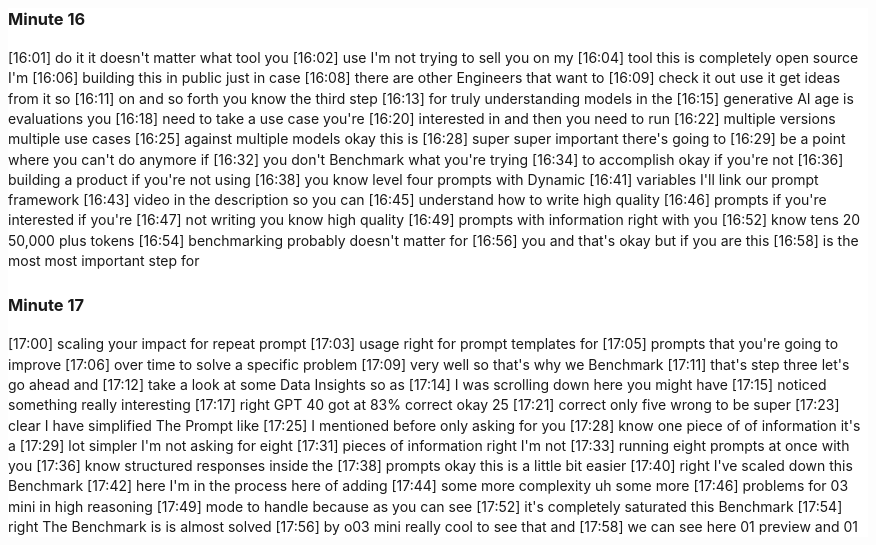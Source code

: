 ### Minute 16

[16:01] do it it doesn't matter what tool you
[16:02] use I'm not trying to sell you on my
[16:04] tool this is completely open source I'm
[16:06] building this in public just in case
[16:08] there are other Engineers that want to
[16:09] check it out use it get ideas from it so
[16:11] on and so forth you know the third step
[16:13] for truly understanding models in the
[16:15] generative AI age is evaluations you
[16:18] need to take a use case you're
[16:20] interested in and then you need to run
[16:22] multiple versions multiple use cases
[16:25] against multiple models okay this is
[16:28] super super important there's going to
[16:29] be a point where you can't do anymore if
[16:32] you don't Benchmark what you're trying
[16:34] to accomplish okay if you're not
[16:36] building a product if you're not using
[16:38] you know level four prompts with Dynamic
[16:41] variables I'll link our prompt framework
[16:43] video in the description so you can
[16:45] understand how to write high quality
[16:46] prompts if you're interested if you're
[16:47] not writing you know high quality
[16:49] prompts with information right with you
[16:52] know tens 20 50,000 plus tokens
[16:54] benchmarking probably doesn't matter for
[16:56] you and that's okay but if you are this
[16:58] is the most most important step for

### Minute 17

[17:00] scaling your impact for repeat prompt
[17:03] usage right for prompt templates for
[17:05] prompts that you're going to improve
[17:06] over time to solve a specific problem
[17:09] very well so that's why we Benchmark
[17:11] that's step three let's go ahead and
[17:12] take a look at some Data Insights so as
[17:14] I was scrolling down here you might have
[17:15] noticed something really interesting
[17:17] right GPT 40 got at 83% correct okay 25
[17:21] correct only five wrong to be super
[17:23] clear I have simplified The Prompt like
[17:25] I mentioned before only asking for you
[17:28] know one piece of of information it's a
[17:29] lot simpler I'm not asking for eight
[17:31] pieces of information right I'm not
[17:33] running eight prompts at once with you
[17:36] know structured responses inside the
[17:38] prompts okay this is a little bit easier
[17:40] right I've scaled down this Benchmark
[17:42] here I'm in the process here of adding
[17:44] some more complexity uh some more
[17:46] problems for 03 mini in high reasoning
[17:49] mode to handle because as you can see
[17:52] it's completely saturated this Benchmark
[17:54] right The Benchmark is is almost solved
[17:56] by o03 mini really cool to see that and
[17:58] we can see here 01 preview and 01
